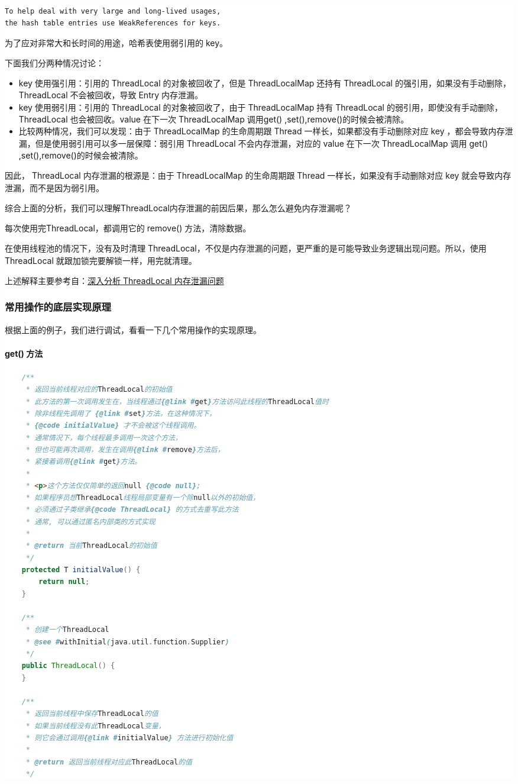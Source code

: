 ```
To help deal with very large and long-lived usages, 
the hash table entries use WeakReferences for keys.
```

为了应对非常大和长时间的用途，哈希表使用弱引用的 key。

下面我们分两种情况讨论：

- key 使用强引用：引用的 ThreadLocal 的对象被回收了，但是 ThreadLocalMap 还持有 ThreadLocal 的强引用，如果没有手动删除，ThreadLocal 不会被回收，导致 Entry 内存泄漏。
- key  使用弱引用：引用的 ThreadLocal 的对象被回收了，由于 ThreadLocalMap 持有 ThreadLocal 的弱引用，即使没有手动删除，ThreadLocal 也会被回收。value 在下一次 ThreadLocalMap 调用get() ,set(),remove()的时候会被清除。
- 比较两种情况，我们可以发现：由于 ThreadLocalMap 的生命周期跟 Thread 一样长，如果都没有手动删除对应 key ，都会导致内存泄漏，但是使用弱引用可以多一层保障：弱引用 ThreadLocal  不会内存泄漏，对应的 value 在下一次 ThreadLocalMap 调用 get() ,set(),remove()的时候会被清除。

因此， ThreadLocal 内存泄漏的根源是：由于 ThreadLocalMap 的生命周期跟 Thread 一样长，如果没有手动删除对应 key 就会导致内存泄漏，而不是因为弱引用。

综合上面的分析，我们可以理解ThreadLocal内存泄漏的前因后果，那么怎么避免内存泄漏呢？

每次使用完ThreadLocal，都调用它的 remove() 方法，清除数据。

在使用线程池的情况下，没有及时清理 ThreadLocal，不仅是内存泄漏的问题，更严重的是可能导致业务逻辑出现问题。所以，使用 ThreadLocal 就跟加锁完要解锁一样，用完就清理。

上述解释主要参考自：[深入分析 ThreadLocal 内存泄漏问题](https://link.juejin.im/?target=http%3A%2F%2Fblog.xiaohansong.com%2F2016%2F08%2F06%2FThreadLocal-memory-leak%2F)

### 常用操作的底层实现原理

根据上面的例子，我们进行调试，看看一下几个常用操作的实现原理。

#### get() 方法

```java
    /**
     * 返回当前线程对应的ThreadLocal的初始值
     * 此方法的第一次调用发生在，当线程通过{@link #get}方法访问此线程的ThreadLocal值时
     * 除非线程先调用了 {@link #set}方法，在这种情况下，
     * {@code initialValue} 才不会被这个线程调用。
     * 通常情况下，每个线程最多调用一次这个方法，
     * 但也可能再次调用，发生在调用{@link #remove}方法后，
     * 紧接着调用{@link #get}方法。
     *
     * <p>这个方法仅仅简单的返回null {@code null};
     * 如果程序员想ThreadLocal线程局部变量有一个除null以外的初始值，
     * 必须通过子类继承{@code ThreadLocal} 的方式去重写此方法
     * 通常, 可以通过匿名内部类的方式实现
     *
     * @return 当前ThreadLocal的初始值
     */
    protected T initialValue() {
        return null;
    }

    /**
     * 创建一个ThreadLocal
     * @see #withInitial(java.util.function.Supplier)
     */
    public ThreadLocal() {
    }

    /**
     * 返回当前线程中保存ThreadLocal的值
     * 如果当前线程没有此ThreadLocal变量，
     * 则它会通过调用{@link #initialValue} 方法进行初始化值
     *
     * @return 返回当前线程对应此ThreadLocal的值
     */
```